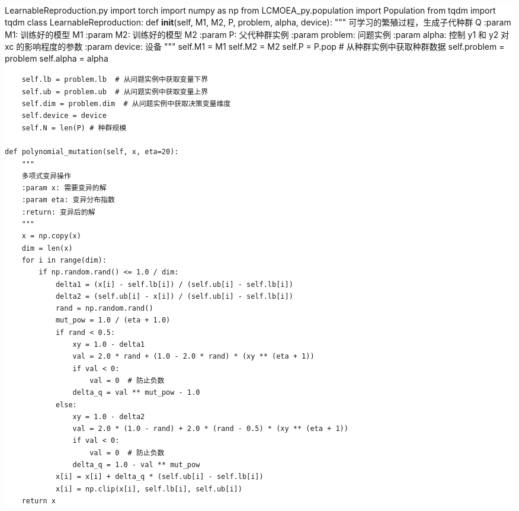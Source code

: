 LearnableReproduction.py
import torch
import numpy as np
from LCMOEA_py.population import Population
from tqdm import tqdm
class LearnableReproduction:
    def __init__(self, M1, M2, P, problem, alpha, device):
        """
        可学习的繁殖过程，生成子代种群 Q
        :param M1: 训练好的模型 M1
        :param M2: 训练好的模型 M2
        :param P: 父代种群实例
        :param problem: 问题实例
        :param alpha: 控制 y1 和 y2 对 xc 的影响程度的参数
        :param device: 设备
        """
        self.M1 = M1
        self.M2 = M2
        self.P = P.pop  # 从种群实例中获取种群数据
        self.problem = problem
        self.alpha = alpha 
        
        self.lb = problem.lb  # 从问题实例中获取变量下界
        self.ub = problem.ub  # 从问题实例中获取变量上界
        self.dim = problem.dim  # 从问题实例中获取决策变量维度
        self.device = device
        self.N = len(P) # 种群规模

    def polynomial_mutation(self, x, eta=20):
        """
        多项式变异操作
        :param x: 需要变异的解
        :param eta: 变异分布指数
        :return: 变异后的解
        """
        x = np.copy(x)
        dim = len(x)
        for i in range(dim):
            if np.random.rand() <= 1.0 / dim:
                delta1 = (x[i] - self.lb[i]) / (self.ub[i] - self.lb[i])
                delta2 = (self.ub[i] - x[i]) / (self.ub[i] - self.lb[i])
                rand = np.random.rand()
                mut_pow = 1.0 / (eta + 1.0)
                if rand < 0.5:
                    xy = 1.0 - delta1
                    val = 2.0 * rand + (1.0 - 2.0 * rand) * (xy ** (eta + 1))
                    if val < 0:
                        val = 0  # 防止负数
                    delta_q = val ** mut_pow - 1.0
                else:
                    xy = 1.0 - delta2
                    val = 2.0 * (1.0 - rand) + 2.0 * (rand - 0.5) * (xy ** (eta + 1))
                    if val < 0:
                        val = 0  # 防止负数
                    delta_q = 1.0 - val ** mut_pow
                x[i] = x[i] + delta_q * (self.ub[i] - self.lb[i])
                x[i] = np.clip(x[i], self.lb[i], self.ub[i])
        return x
    